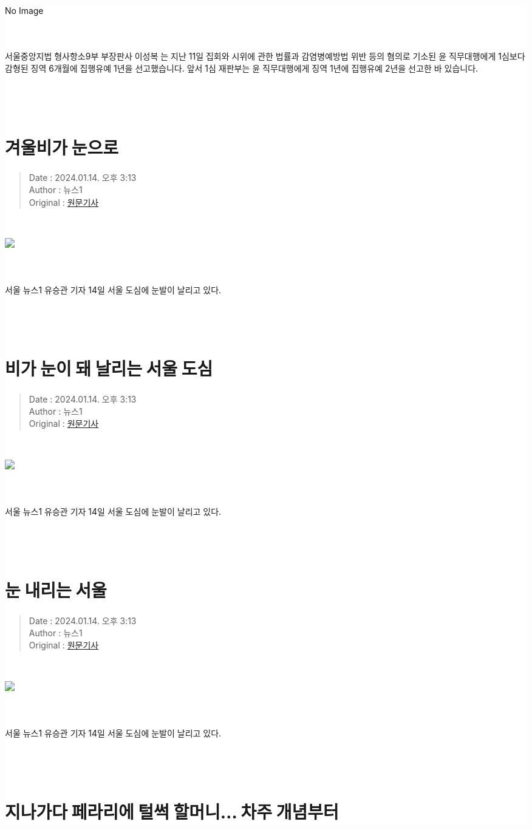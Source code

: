 No Image  
<br/><br/>  
  
서울중앙지법 형사항소9부 부장판사 이성복 는 지난 11일 집회와 시위에 관한 법률과 감염병예방법 위반 등의 혐의로 기소된 윤 직무대행에게 1심보다 감형된 징역 6개월에 집행유예 1년을 선고했습니다.
앞서 1심 재판부는 윤 직무대행에게 징역 1년에 집행유예 2년을 선고한 바 있습니다.  
<br/><br/><br/>  

  
# 겨울비가 눈으로  
  
> Date : 2024.01.14. 오후 3:13  
> Author : 뉴스1  
> Original : [원문기사](https://n.news.naver.com/mnews/article/421/0007289441?sid=102)  
<br/>  
  
<img src="https://imgnews.pstatic.net/image/421/2024/01/14/0007289441_001_20240114151314662.jpg?type=w647" id="img1"></img>  
<br/><br/>  
  
서울 뉴스1 유승관 기자 14일 서울 도심에 눈발이 날리고 있다.  
<br/><br/><br/>  

  
# 비가 눈이 돼 날리는 서울 도심  
  
> Date : 2024.01.14. 오후 3:13  
> Author : 뉴스1  
> Original : [원문기사](https://n.news.naver.com/mnews/article/421/0007289440?sid=102)  
<br/>  
  
<img src="https://imgnews.pstatic.net/image/421/2024/01/14/0007289440_001_20240114151311959.jpg?type=w647" id="img1"></img>  
<br/><br/>  
  
서울 뉴스1 유승관 기자 14일 서울 도심에 눈발이 날리고 있다.  
<br/><br/><br/>  

  
# 눈 내리는 서울  
  
> Date : 2024.01.14. 오후 3:13  
> Author : 뉴스1  
> Original : [원문기사](https://n.news.naver.com/mnews/article/421/0007289439?sid=102)  
<br/>  
  
<img src="https://imgnews.pstatic.net/image/421/2024/01/14/0007289439_001_20240114151306613.jpg?type=w647" id="img1"></img>  
<br/><br/>  
  
서울 뉴스1 유승관 기자 14일 서울 도심에 눈발이 날리고 있다.  
<br/><br/><br/>  

  
# 지나가다 페라리에 털썩 할머니… 차주 개념부터  
  